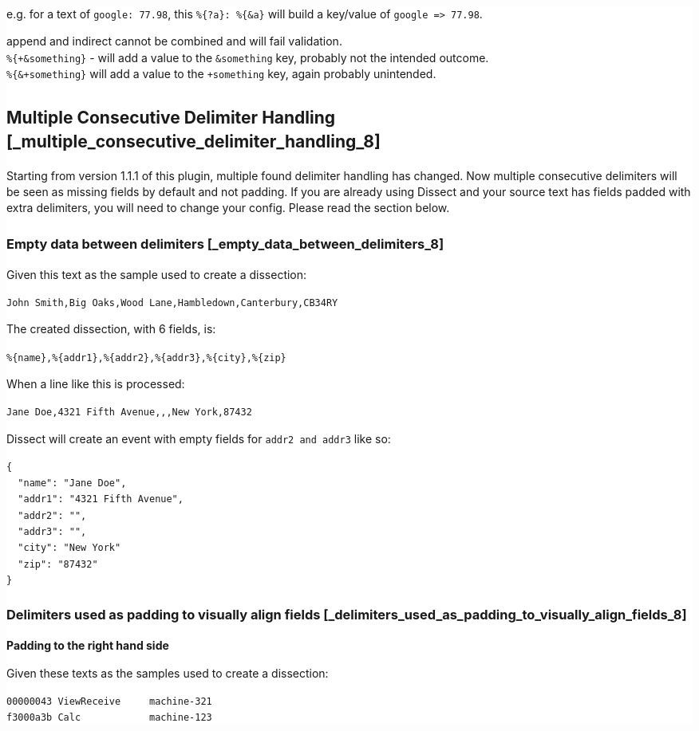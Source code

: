 e.g. for a text of `google: 77.98`, this `%{?a}: %{&a}` will build a key/value of `google => 77.98`.

append and indirect cannot be combined and will fail validation.\
`%{+&something}` - will add a value to the `&something` key, probably not the intended outcome.\
`%{&+something}` will add a value to the `+something` key, again probably unintended.

## Multiple Consecutive Delimiter Handling [_multiple_consecutive_delimiter_handling_8]

Starting from version 1.1.1 of this plugin, multiple found delimiter handling has changed. Now multiple consecutive delimiters will be seen as missing fields by default and not padding. If you are already using Dissect and your source text has fields padded with extra delimiters, you will need to change your config. Please read the section below.

### Empty data between delimiters [_empty_data_between_delimiters_8]

Given this text as the sample used to create a dissection:

```
John Smith,Big Oaks,Wood Lane,Hambledown,Canterbury,CB34RY
```

The created dissection, with 6 fields, is:

```
%{name},%{addr1},%{addr2},%{addr3},%{city},%{zip}
```

When a line like this is processed:

```
Jane Doe,4321 Fifth Avenue,,,New York,87432
```

Dissect will create an event with empty fields for `addr2 and addr3` like so:

```
{
  "name": "Jane Doe",
  "addr1": "4321 Fifth Avenue",
  "addr2": "",
  "addr3": "",
  "city": "New York"
  "zip": "87432"
}
```

### Delimiters used as padding to visually align fields [_delimiters_used_as_padding_to_visually_align_fields_8]

**Padding to the right hand side**

Given these texts as the samples used to create a dissection:

```
00000043 ViewReceive     machine-321
f3000a3b Calc            machine-123
```
